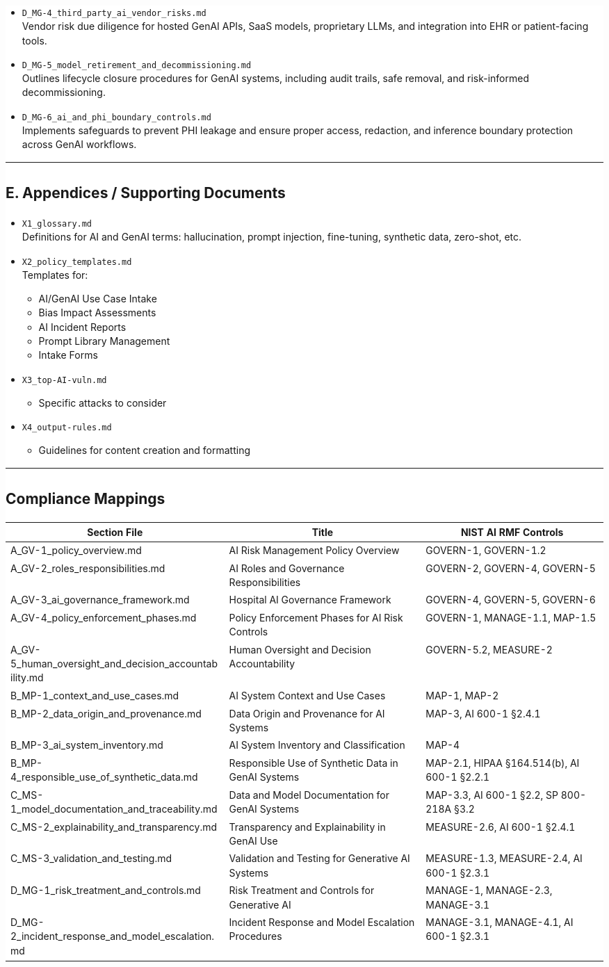 - `D_MG-4_third_party_ai_vendor_risks.md`  
  Vendor risk due diligence for hosted GenAI APIs, SaaS models, proprietary LLMs, and integration into EHR or patient-facing tools.

- `D_MG-5_model_retirement_and_decommissioning.md`  
  Outlines lifecycle closure procedures for GenAI systems, including audit trails, safe removal, and risk-informed decommissioning.

- `D_MG-6_ai_and_phi_boundary_controls.md`  
  Implements safeguards to prevent PHI leakage and ensure proper access, redaction, and inference boundary protection across GenAI workflows.


---

## E. Appendices / Supporting Documents

- `X1_glossary.md`  
  Definitions for AI and GenAI terms: hallucination, prompt injection, fine-tuning, synthetic data, zero-shot, etc.

- `X2_policy_templates.md`  
  Templates for:
  - AI/GenAI Use Case Intake
  - Bias Impact Assessments
  - AI Incident Reports
  - Prompt Library Management
  - Intake Forms

- `X3_top-AI-vuln.md`
  - Specific attacks to consider

- `X4_output-rules.md`
  - Guidelines for content creation and formatting

---



## Compliance Mappings

| Section File                                           | Title                                                | NIST AI RMF Controls                   |
|--------------------------------------------------------|------------------------------------------------------|----------------------------------------|
| A_GV-1_policy_overview.md                              | AI Risk Management Policy Overview                   | GOVERN-1, GOVERN-1.2                   |
| A_GV-2_roles_responsibilities.md                       | AI Roles and Governance Responsibilities             | GOVERN-2, GOVERN-4, GOVERN-5           |
| A_GV-3_ai_governance_framework.md                      | Hospital AI Governance Framework                     | GOVERN-4, GOVERN-5, GOVERN-6           |
| A_GV-4_policy_enforcement_phases.md                    | Policy Enforcement Phases for AI Risk Controls       | GOVERN-1, MANAGE-1.1, MAP-1.5          |
| A_GV-5_human_oversight_and_decision_accountability.md  | Human Oversight and Decision Accountability          | GOVERN-5.2, MEASURE-2                  |
| B_MP-1_context_and_use_cases.md                        | AI System Context and Use Cases                      | MAP-1, MAP-2                           |
| B_MP-2_data_origin_and_provenance.md                   | Data Origin and Provenance for AI Systems            | MAP-3, AI 600-1 §2.4.1                 |
| B_MP-3_ai_system_inventory.md                          | AI System Inventory and Classification               | MAP-4                                  |
| B_MP-4_responsible_use_of_synthetic_data.md            | Responsible Use of Synthetic Data in GenAI Systems   | MAP-2.1, HIPAA §164.514(b), AI 600-1 §2.2.1 |
| C_MS-1_model_documentation_and_traceability.md         | Data and Model Documentation for GenAI Systems       | MAP-3.3, AI 600-1 §2.2, SP 800-218A §3.2 |
| C_MS-2_explainability_and_transparency.md              | Transparency and Explainability in GenAI Use         | MEASURE-2.6, AI 600-1 §2.4.1           |
| C_MS-3_validation_and_testing.md                       | Validation and Testing for Generative AI Systems     | MEASURE-1.3, MEASURE-2.4, AI 600-1 §2.3.1 |
| D_MG-1_risk_treatment_and_controls.md                  | Risk Treatment and Controls for Generative AI        | MANAGE-1, MANAGE-2.3, MANAGE-3.1       |
| D_MG-2_incident_response_and_model_escalation.md       | Incident Response and Model Escalation Procedures    | MANAGE-3.1, MANAGE-4.1, AI 600-1 §2.3.1 |